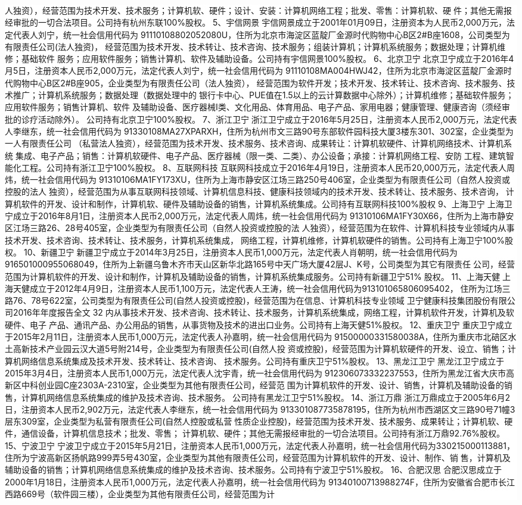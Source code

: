 人独资），经营范围为技术开发、技术服务；计算机软、硬件；设计、安装：计算机网络工程；批发、零售：计算机软、硬
件；其他无需报经审批的一切合法项目。公司持有杭州东联100%股权。
5、宇信网景
宇信网景成立于2001年01月09日，注册资本为人民币2,000万元，法定代表人刘宁，统一社会信用代码为
91110108802052080U，住所为北京市海淀区蓝靛厂金源时代购物中心B区2#B座1608，公司类型为有限责任公司(法人独资)，
经营范围为技术开发、技术转让、技术咨询、技术服务；组装计算机；计算机系统服务；数据处理；计算机维修；基础软件
服务；应用软件服务；销售计算机、软件及辅助设备。公司持有宇信网景100%股权。
6、北京卫宁
北京卫宁成立于2016年4月5日，注册资本人民币2,000万元，法定代表人刘宁，统一社会信用代码为
91110108MA004HWJ42，住所为北京市海淀区蓝靛厂金源时代购物中心B区2#B座905，企业类型为有限责任公司（法人独资），
经营范围为软件开发；技术开发、技术转让、技术咨询、技术服务、技术推广；计算机系统服务；数据处理（数据处理中的
银行卡中心、PUE值在1.5以上的云计算数据中心除外）；计算机维修；基础软件服务；应用软件服务；销售计算机、软件
及辅助设备、医疗器械I类、文化用品、体育用品、电子产品、家用电器；健康管理、健康咨询（须经审批的诊疗活动除外）。
公司持有北京卫宁100%股权。
7、浙江卫宁
浙江卫宁成立于2016年5月25日，注册资本人民币2,000万元，法定代表人李继东，统一社会信用代码为
91330108MA27XPARXH，住所为杭州市文三路90号东部软件园科技大厦3楼东301、302室，企业类型为一人有限责任公司
（私营法人独资），经营范围为技术开发、技术服务、技术咨询、成果转让：计算机软硬件、计算机网络技术、计算机系统
集成、电子产品；销售：计算机软硬件、电子产品、医疗器械（限一类、二类）、办公设备；承接：计算机网络工程、安防
工程、建筑智能化工程。公司持有浙江卫宁100%股权。
8、互联网科技
互联网科技成立于2016年4月19日，注册资本人民币20,000万元，法定代表人周炜，统一社会信用代码为
91310106MA1FY173XU，住所为上海市静安区江场三路250号406室，企业类型为有限责任公司（自然人投资或控股的法人
独资），经营范围为从事互联网科技领域、计算机信息科技、健康科技领域内的技术开发、技术转让、技术服务、技术咨询，
计算机软件的开发、设计和制作，计算机软、硬件及辅助设备的销售，计算机系统集成。公司持有互联网科技100%股权
9、上海卫宁
上海卫宁成立于2016年8月1日，注册资本人民币2,000万元，法定代表人周炜，统一社会信用代码为
91310106MA1FY30X66，住所为上海市静安区江场三路26、28号405室，企业类型为有限责任公司（自然人投资或控股的法
人独资），经营范围为在软件、计算机科技专业领域内从事技术开发、技术咨询、技术转让、技术服务，计算机系统集成，
网络工程，计算机维修，计算机软硬件的销售。公司持有上海卫宁100%股权。
10、新疆卫宁
新疆卫宁成立于2014年3月25日，注册资本人民币1,000万元，法定代表人肖朝明，统一社会信用代码为
916501000955068049，住所为上新疆乌鲁木齐市天山区新华北路165号中天广场大厦42层J、K号，公司类型为其它有限责任
公司，经营范围为计算机软件的开发、设计和制作，计算机及辅助设备的销售，计算机系统集成服务。公司持有新疆卫宁51%
股权。
11、上海天健
上海天健成立于2012年4月9日，注册资本人民币1,100万元，法定代表人王涛，统一社会信用代码为913101065806095402，
住所为江场三路76、78号622室，公司类型为有限责任公司(自然人投资或控股)，经营范围为在信息、计算机科技专业领域
卫宁健康科技集团股份有限公司2016年年度报告全文
32
内从事技术开发、技术咨询、技术转让、技术服务，计算机系统集成，网络工程，计算机软件开发，计算机及软硬件、电子
产品、通讯产品、办公用品的销售，从事货物及技术的进出口业务。公司持有上海天健51%股权。
12、重庆卫宁
重庆卫宁成立于2015年2月11日，注册资本人民币1,000万元，法定代表人孙嘉明，统一社会信用代码为
91500000331580038A，住所为重庆市北碚区水土高新技术产业园云汉大道5号附214号，企业类型为有限责任公司(自然人投
资或控股)，经营范围为计算机软硬件的开发、设立、销售；计算机网络信息系统集成及技术开发、技术转让、技术咨询、
技术服务。公司持有重庆卫宁51%股权。
13、黑龙江卫宁
黑龙江卫宁成立于2015年3月4日，注册资本人民币1,000万元，法定代表人沈宇青，统一社会信用代码为
912306073332237553，住所为黑龙江省大庆市高新区中科创业园C座2303A-2310室，企业类型为其他有限责任公司，经营范
围为计算机软件的开发、设计、销售，计算机及辅助设备的销售，计算机网络信息系统集成的维护及技术咨询、技术服务。
公司持有黑龙江卫宁51%股权。
14、浙江万鼎
浙江万鼎成立于2005年6月2日，注册资本人民币2,902万元，法定代表人李继东，统一社会信用代码为
913301087735878195，住所为杭州市西湖区文三路90号71幢3层东309室，企业类型为私营有限责任公司(自然人控股或私营
性质企业控股)，经营范围为技术开发、技术服务、成果转让；计算机软、硬件，通信设备，计算机信息技术；批发、零售；
计算机软、硬件；其他无需报经审批的一切合法项目。公司持有浙江万鼎92.76%股权。
15、宁波卫宁
宁波卫宁成立于2015年5月21日，注册资本人民币1,000万元，法定代表人孙嘉明，统一社会信用代码为330215000113881，
住所为宁波高新区扬帆路999弄5号430室，企业类型为其他有限责任公司，经营范围为计算机软件的开发、设计、制作、销
售，计算机及辅助设备的销售；计算机网络信息系统集成的维护及技术咨询、技术服务。公司持有宁波卫宁51%股权。
16、合肥汉思
合肥汉思成立于2000年1月18日，注册资本人民币1,000万元，法定代表人孙嘉明，统一社会信用代码为
91340100713988274F，住所为安徽省合肥市长江西路669号（软件园三楼），企业类型为其他有限责任公司，经营范围为计